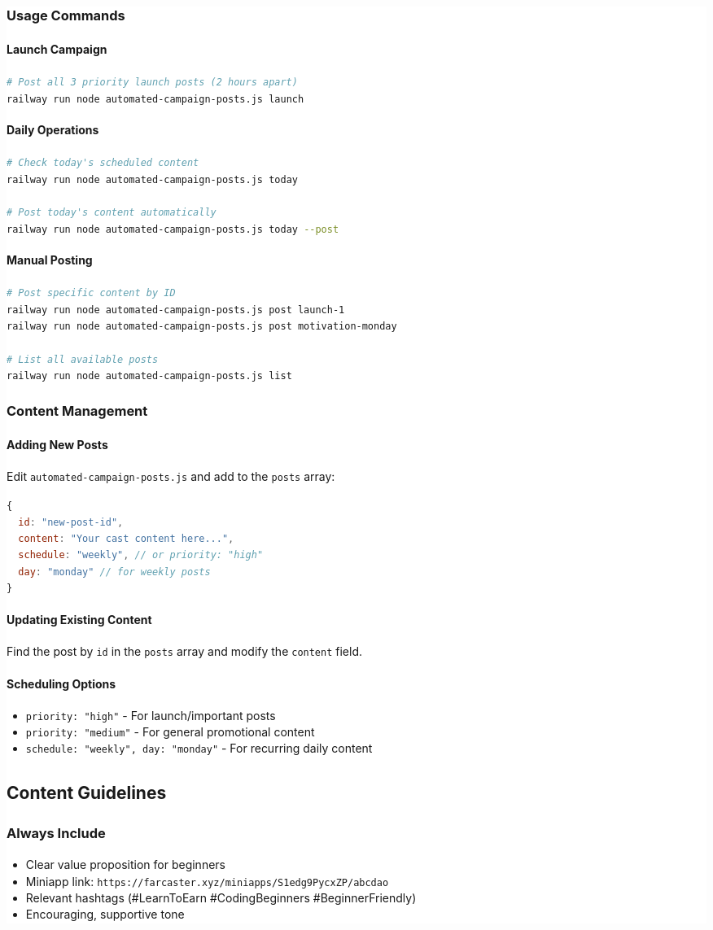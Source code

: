 ### Usage Commands

#### Launch Campaign
```bash
# Post all 3 priority launch posts (2 hours apart)
railway run node automated-campaign-posts.js launch
```

#### Daily Operations
```bash
# Check today's scheduled content
railway run node automated-campaign-posts.js today

# Post today's content automatically
railway run node automated-campaign-posts.js today --post
```

#### Manual Posting
```bash
# Post specific content by ID
railway run node automated-campaign-posts.js post launch-1
railway run node automated-campaign-posts.js post motivation-monday

# List all available posts
railway run node automated-campaign-posts.js list
```

### Content Management

#### Adding New Posts
Edit `automated-campaign-posts.js` and add to the `posts` array:
```javascript
{
  id: "new-post-id",
  content: "Your cast content here...",
  schedule: "weekly", // or priority: "high"
  day: "monday" // for weekly posts
}
```

#### Updating Existing Content
Find the post by `id` in the `posts` array and modify the `content` field.

#### Scheduling Options
- `priority: "high"` - For launch/important posts
- `priority: "medium"` - For general promotional content  
- `schedule: "weekly", day: "monday"` - For recurring daily content

## Content Guidelines

### Always Include
- Clear value proposition for beginners
- Miniapp link: `https://farcaster.xyz/miniapps/S1edg9PycxZP/abcdao`
- Relevant hashtags (#LearnToEarn #CodingBeginners #BeginnerFriendly)
- Encouraging, supportive tone
